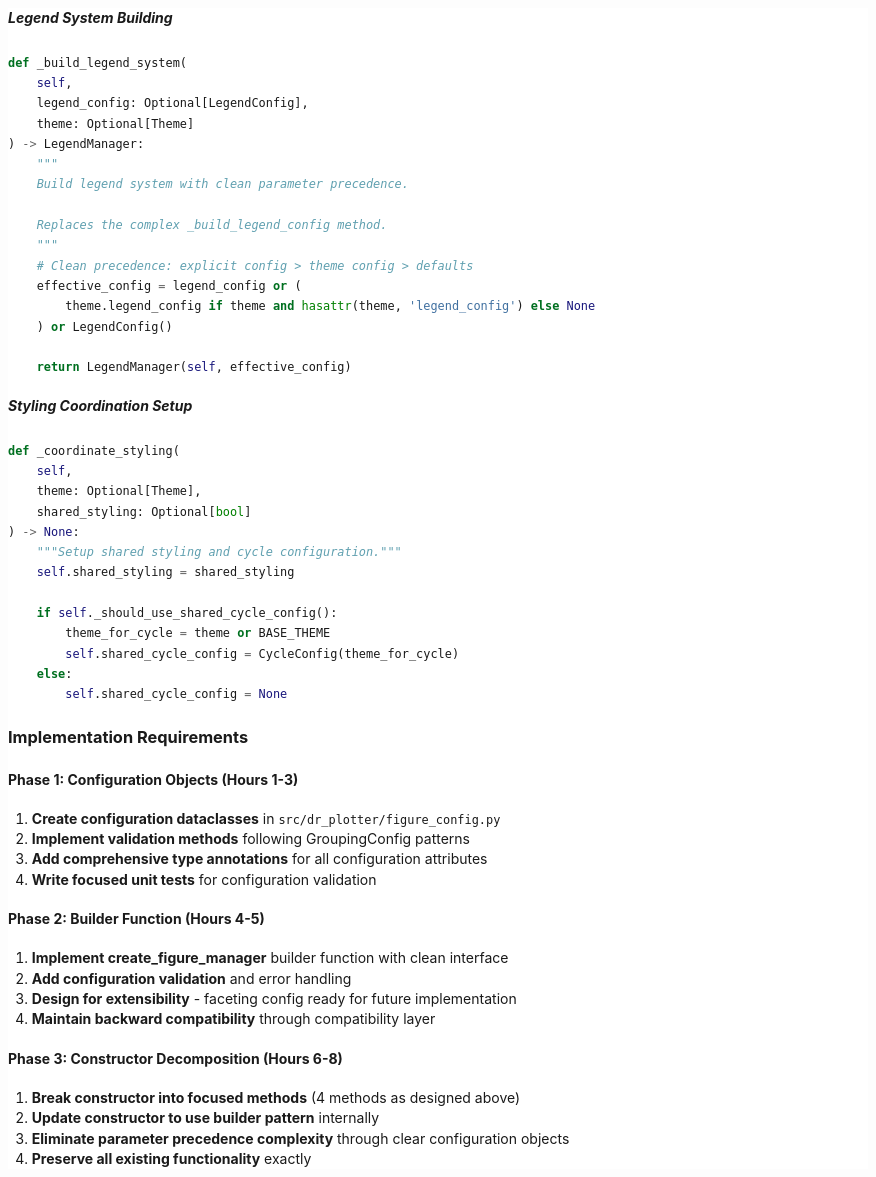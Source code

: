 ##### **Legend System Building**
```python
def _build_legend_system(
    self, 
    legend_config: Optional[LegendConfig], 
    theme: Optional[Theme]
) -> LegendManager:
    """
    Build legend system with clean parameter precedence.
    
    Replaces the complex _build_legend_config method.
    """
    # Clean precedence: explicit config > theme config > defaults
    effective_config = legend_config or (
        theme.legend_config if theme and hasattr(theme, 'legend_config') else None
    ) or LegendConfig()
    
    return LegendManager(self, effective_config)
```

##### **Styling Coordination Setup**
```python
def _coordinate_styling(
    self, 
    theme: Optional[Theme], 
    shared_styling: Optional[bool]
) -> None:
    """Setup shared styling and cycle configuration."""
    self.shared_styling = shared_styling
    
    if self._should_use_shared_cycle_config():
        theme_for_cycle = theme or BASE_THEME
        self.shared_cycle_config = CycleConfig(theme_for_cycle)
    else:
        self.shared_cycle_config = None
```

### Implementation Requirements

#### **Phase 1: Configuration Objects (Hours 1-3)**
1. **Create configuration dataclasses** in `src/dr_plotter/figure_config.py`
2. **Implement validation methods** following GroupingConfig patterns
3. **Add comprehensive type annotations** for all configuration attributes
4. **Write focused unit tests** for configuration validation

#### **Phase 2: Builder Function (Hours 4-5)**
1. **Implement create_figure_manager** builder function with clean interface
2. **Add configuration validation** and error handling
3. **Design for extensibility** - faceting config ready for future implementation
4. **Maintain backward compatibility** through compatibility layer

#### **Phase 3: Constructor Decomposition (Hours 6-8)**
1. **Break constructor into focused methods** (4 methods as designed above)
2. **Update constructor to use builder pattern** internally
3. **Eliminate parameter precedence complexity** through clear configuration objects
4. **Preserve all existing functionality** exactly

